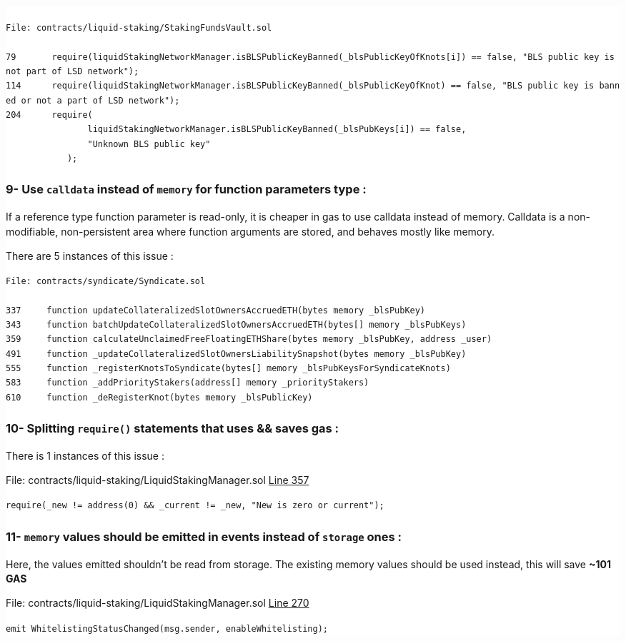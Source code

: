 ```

File: contracts/liquid-staking/StakingFundsVault.sol

79       require(liquidStakingNetworkManager.isBLSPublicKeyBanned(_blsPublicKeyOfKnots[i]) == false, "BLS public key is not part of LSD network");
114      require(liquidStakingNetworkManager.isBLSPublicKeyBanned(_blsPublicKeyOfKnot) == false, "BLS public key is banned or not a part of LSD network");
204      require(
                liquidStakingNetworkManager.isBLSPublicKeyBanned(_blsPubKeys[i]) == false,
                "Unknown BLS public key"
            );
```

### 9- Use `calldata` instead of `memory` for function parameters type :

If a reference type function parameter is read-only, it is cheaper in gas to use calldata instead of memory. Calldata is a non-modifiable, non-persistent area where function arguments are stored, and behaves mostly like memory.

There are 5 instances of this issue :

```
File: contracts/syndicate/Syndicate.sol

337     function updateCollateralizedSlotOwnersAccruedETH(bytes memory _blsPubKey)
343     function batchUpdateCollateralizedSlotOwnersAccruedETH(bytes[] memory _blsPubKeys)
359     function calculateUnclaimedFreeFloatingETHShare(bytes memory _blsPubKey, address _user)
491     function _updateCollateralizedSlotOwnersLiabilitySnapshot(bytes memory _blsPubKey)
555     function _registerKnotsToSyndicate(bytes[] memory _blsPubKeysForSyndicateKnots)
583     function _addPriorityStakers(address[] memory _priorityStakers)
610     function _deRegisterKnot(bytes memory _blsPublicKey)
```

### 10- Splitting `require()` statements that uses && saves gas :

There is 1 instances of this issue :

File: contracts/liquid-staking/LiquidStakingManager.sol [Line 357](https://github.com/code-423n4/2022-11-stakehouse/blob/main/contracts/liquid-staking/LiquidStakingManager.sol#L357)
```
require(_new != address(0) && _current != _new, "New is zero or current");
```

### 11- `memory` values should be emitted in events instead of `storage` ones :

Here, the values emitted shouldn’t be read from storage. The existing memory values should be used instead, this will save **~101 GAS**

File: contracts/liquid-staking/LiquidStakingManager.sol [Line 270](https://github.com/code-423n4/2022-11-stakehouse/blob/main/contracts/liquid-staking/LiquidStakingManager.sol#L270)
```
emit WhitelistingStatusChanged(msg.sender, enableWhitelisting);
```